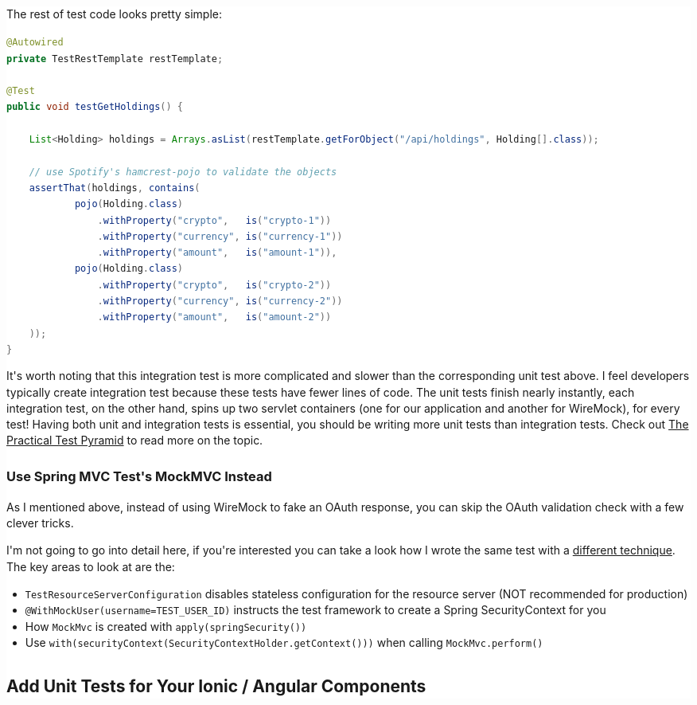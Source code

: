 The rest of test code looks pretty simple:

```java
@Autowired
private TestRestTemplate restTemplate;

@Test
public void testGetHoldings() {

    List<Holding> holdings = Arrays.asList(restTemplate.getForObject("/api/holdings", Holding[].class));

    // use Spotify's hamcrest-pojo to validate the objects
    assertThat(holdings, contains(
            pojo(Holding.class)
                .withProperty("crypto",   is("crypto-1"))
                .withProperty("currency", is("currency-1"))
                .withProperty("amount",   is("amount-1")),
            pojo(Holding.class)
                .withProperty("crypto",   is("crypto-2"))
                .withProperty("currency", is("currency-2"))
                .withProperty("amount",   is("amount-2"))
    ));
}
```

It's worth noting that this integration test is more complicated and slower than the corresponding unit test above. I feel developers typically create integration test because these tests have fewer lines of code. The unit tests finish nearly instantly, each integration test, on the other hand, spins up two servlet containers (one for our application and another for WireMock), for every test!  Having both unit and integration tests is essential, you should be writing more unit tests than integration tests. Check out [The Practical Test Pyramid](https://martinfowler.com/articles/practical-test-pyramid.html) to read more on the topic.

### Use Spring MVC Test's MockMVC Instead

As I mentioned above, instead of using WireMock to fake an OAuth response, you can skip the OAuth validation check with a few clever tricks.

I'm not going to go into detail here, if you're interested you can take a look how I wrote the same test with a [different technique](https://github.com/oktadeveloper/okta-ionic-crypto-java-sdk-example/blob/master/holdings-api/src/test/java/com/okta/developer/its/HoldingsApiWithMockMvcIT.java). The key areas to look at are the:

  - `TestResourceServerConfiguration` disables stateless configuration for the resource server (NOT recommended for production)
  - `@WithMockUser(username=TEST_USER_ID)` instructs the test framework to create a Spring SecurityContext for you
  - How `MockMvc` is created with `apply(springSecurity())`
  - Use `with(securityContext(SecurityContextHolder.getContext()))` when calling `MockMvc.perform()`

## Add Unit Tests for Your Ionic / Angular Components

